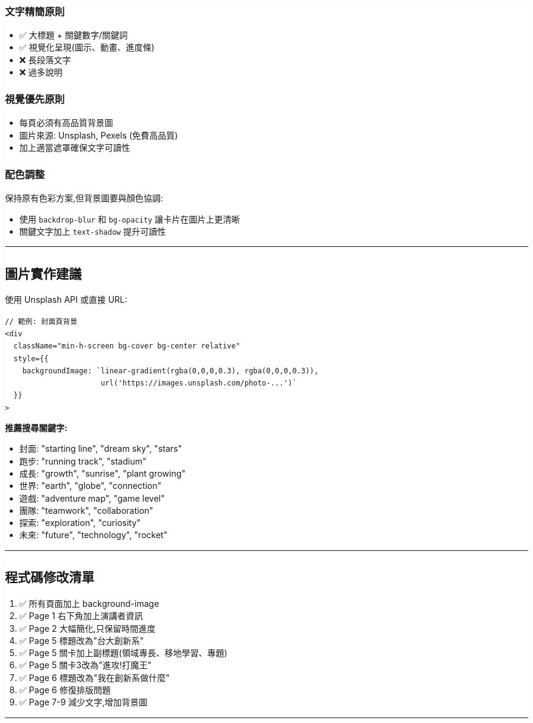 ### 文字精簡原則
- ✅ 大標題 + 關鍵數字/關鍵詞
- ✅ 視覺化呈現(圖示、動畫、進度條)
- ❌ 長段落文字
- ❌ 過多說明

### 視覺優先原則
- 每頁必須有高品質背景圖
- 圖片來源: Unsplash, Pexels (免費高品質)
- 加上適當遮罩確保文字可讀性

### 配色調整
保持原有色彩方案,但背景圖要與顏色協調:
- 使用 `backdrop-blur` 和 `bg-opacity` 讓卡片在圖片上更清晰
- 關鍵文字加上 `text-shadow` 提升可讀性

---

## 圖片實作建議

使用 Unsplash API 或直接 URL:

```tsx
// 範例: 封面頁背景
<div 
  className="min-h-screen bg-cover bg-center relative"
  style={{
    backgroundImage: `linear-gradient(rgba(0,0,0,0.3), rgba(0,0,0,0.3)), 
                      url('https://images.unsplash.com/photo-...')`
  }}
>
```

**推薦搜尋關鍵字:**
- 封面: "starting line", "dream sky", "stars"
- 跑步: "running track", "stadium"
- 成長: "growth", "sunrise", "plant growing"
- 世界: "earth", "globe", "connection"
- 遊戲: "adventure map", "game level"
- 團隊: "teamwork", "collaboration"
- 探索: "exploration", "curiosity"
- 未來: "future", "technology", "rocket"

---

## 程式碼修改清單

1. ✅ 所有頁面加上 background-image
2. ✅ Page 1 右下角加上演講者資訊
3. ✅ Page 2 大幅簡化,只保留時間進度
4. ✅ Page 5 標題改為"台大創新系"
5. ✅ Page 5 關卡加上副標題(領域專長、移地學習、專題)
6. ✅ Page 5 關卡3改為"進攻!打魔王"
7. ✅ Page 6 標題改為"我在創新系做什麼"
8. ✅ Page 6 修復排版問題
9. ✅ Page 7-9 減少文字,增加背景圖

---